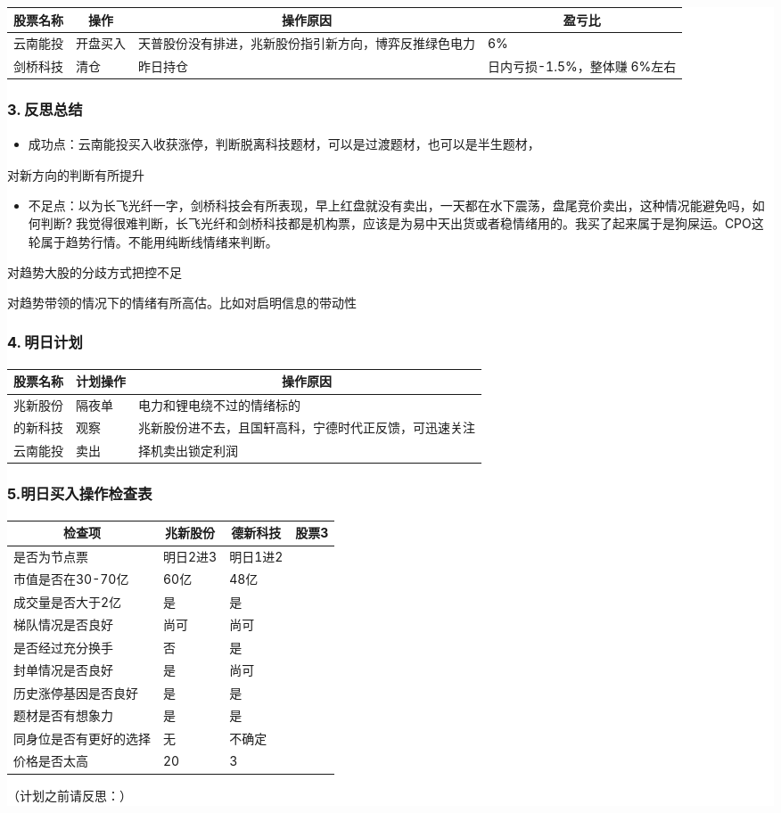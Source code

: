 | 股票名称 | 操作 | 操作原因 | 盈亏比 |
|---------|------|----------|--------|
| 云南能投 | 开盘买入 | 天普股份没有排进，兆新股份指引新方向，博弈反推绿色电力 | 6% |
| 剑桥科技 | 清仓 | 昨日持仓 | 日内亏损-1.5%，整体赚 6%左右 |

### 3. 反思总结

- 成功点：云南能投买入收获涨停，判断脱离科技题材，可以是过渡题材，也可以是半生题材，

对新方向的判断有所提升

- 不足点：以为长飞光纤一字，剑桥科技会有所表现，早上红盘就没有卖出，一天都在水下震荡，盘尾竞价卖出，这种情况能避免吗，如何判断? 我觉得很难判断，长飞光纤和剑桥科技都是机构票，应该是为易中天出货或者稳情绪用的。我买了起来属于是狗屎运。CPO这轮属于趋势行情。不能用纯断线情绪来判断。

对趋势大股的分歧方式把控不足

对趋势带领的情况下的情绪有所高估。比如对启明信息的带动性


### 4. 明日计划

| 股票名称 | 计划操作 | 操作原因 |
|---------|------|----------|
|兆新股份 |  隔夜单 | 电力和锂电绕不过的情绪标的|
|的新科技| 观察| 兆新股份进不去，且国轩高科，宁德时代正反馈，可迅速关注|
|云南能投| 卖出| 择机卖出锁定利润|

### 5.明日买入操作检查表

| 检查项 | 兆新股份 | 德新科技 | 股票3 |
|--------|-------|-------|-------|
| 是否为节点票 |明日2进3|明日1进2|       |
| 市值是否在30-70亿 |60亿|48亿|       |
| 成交量是否大于2亿 |是|是|       |
| 梯队情况是否良好 |尚可|尚可|       |
| 是否经过充分换手 |否|是|       |
| 封单情况是否良好 |是|尚可|       |
| 历史涨停基因是否良好 |是|是|       |
| 题材是否有想象力 |是|是|       |
| 同身位是否有更好的选择 |无|不确定|       |
| 价格是否太高 |20|3|       |


（计划之前请反思：）
